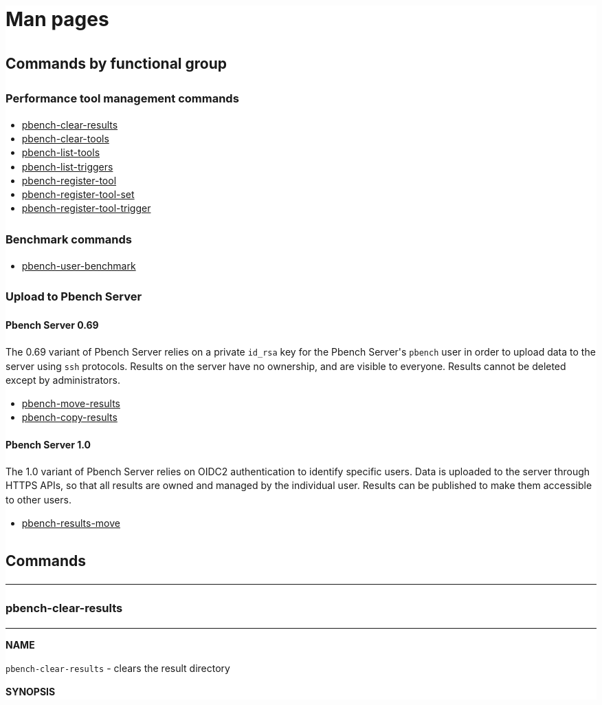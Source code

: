 # Man pages

## Commands by functional group

### Performance tool management commands

- [pbench-clear-results](#pbench-clear-results)
- [pbench-clear-tools](#pbench-clear-tools)
- [pbench-list-tools](#pbench-list-tools)
- [pbench-list-triggers](#pbench-list-triggers)
- [pbench-register-tool](#pbench-register-tool)
- [pbench-register-tool-set](#pbench-register-tool-set)
- [pbench-register-tool-trigger](#pbench-register-tool-trigger)

### Benchmark commands

- [pbench-user-benchmark](#pbench-user-benchmark)

### Upload to Pbench Server

#### Pbench Server 0.69

The 0.69 variant of Pbench Server relies on a private `id_rsa` key for the
Pbench Server's `pbench` user in order to upload data to the server using `ssh`
protocols. Results on the server have no ownership, and are visible to
everyone. Results cannot be deleted except by administrators.

- [pbench-move-results](#pbench-move-results)
- [pbench-copy-results](#pbench-copy-results)

#### Pbench Server 1.0

The 1.0 variant of Pbench Server relies on OIDC2 authentication to identify
specific users. Data is uploaded to the server through HTTPS APIs, so that all
results are owned and managed by the individual user. Results can be published
to make them accessible to other users.

- [pbench-results-move](#pbench-results-move)

## Commands

---

### pbench-clear-results

---

**NAME**

`pbench-clear-results` - clears the result directory

**SYNOPSIS**
